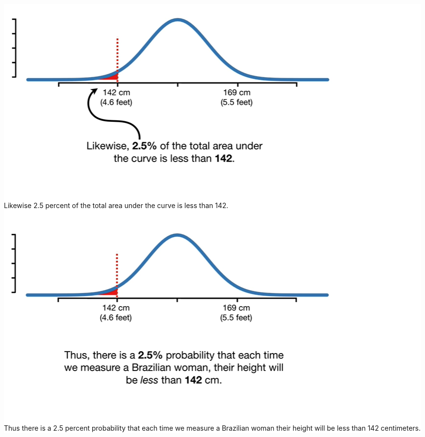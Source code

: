 ![](media/STATQUEST-11-STATISTICS_FUNDAMENTALS-CALCULATE_P_VALUE/image114.png)

Likewise 2.5 percent of the total area under the curve is less than 142.

![](media/STATQUEST-11-STATISTICS_FUNDAMENTALS-CALCULATE_P_VALUE/image115.png)

Thus there is a 2.5 percent probability that each time we measure a
Brazilian woman their height will be less than 142 centimeters.
